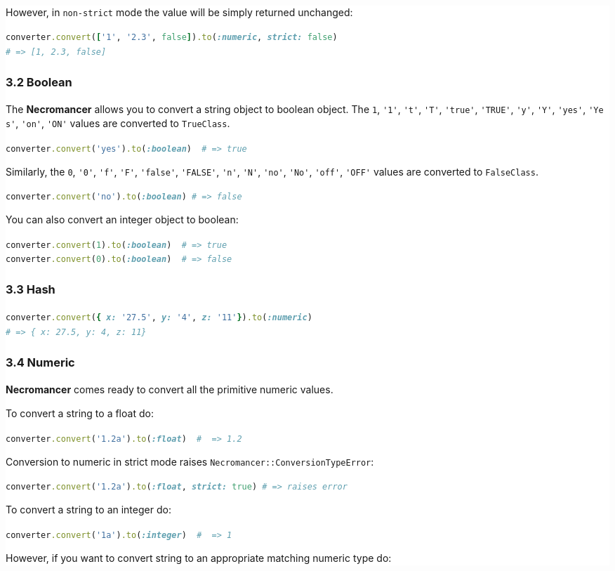 However, in `non-strict` mode the value will be simply returned unchanged:

```ruby
converter.convert(['1', '2.3', false]).to(:numeric, strict: false)
# => [1, 2.3, false]
```

### 3.2 Boolean

The **Necromancer** allows you to convert a string object to boolean object. The `1`, `'1'`, `'t'`, `'T'`, `'true'`, `'TRUE'`, `'y'`, `'Y'`, `'yes'`, `'Yes'`, `'on'`, `'ON'` values are converted to `TrueClass`.

```ruby
converter.convert('yes').to(:boolean)  # => true
```

Similarly, the `0`, `'0'`, `'f'`, `'F'`, `'false'`, `'FALSE'`, `'n'`, `'N'`, `'no'`, `'No'`, `'off'`, `'OFF'` values are converted to `FalseClass`.

```ruby
converter.convert('no').to(:boolean) # => false
```

You can also convert an integer object to boolean:

```ruby
converter.convert(1).to(:boolean)  # => true
converter.convert(0).to(:boolean)  # => false
```

### 3.3 Hash

```ruby
converter.convert({ x: '27.5', y: '4', z: '11'}).to(:numeric)
# => { x: 27.5, y: 4, z: 11}
```

### 3.4 Numeric

**Necromancer** comes ready to convert all the primitive numeric values.

To convert a string to a float do:

```ruby
converter.convert('1.2a').to(:float)  #  => 1.2
```

Conversion to numeric in strict mode raises `Necromancer::ConversionTypeError`:

```ruby
converter.convert('1.2a').to(:float, strict: true) # => raises error
```

To convert a string to an integer do:

```ruby
converter.convert('1a').to(:integer)  #  => 1
```

However, if you want to convert string to an appropriate matching numeric type do:


[gem]: http://badge.fury.io/rb/necromancer
[travis]: http://travis-ci.org/peter-murach/necromancer
[codeclimate]: https://codeclimate.com/github/peter-murach/necromancer
[coverage]: https://coveralls.io/r/peter-murach/necromancer